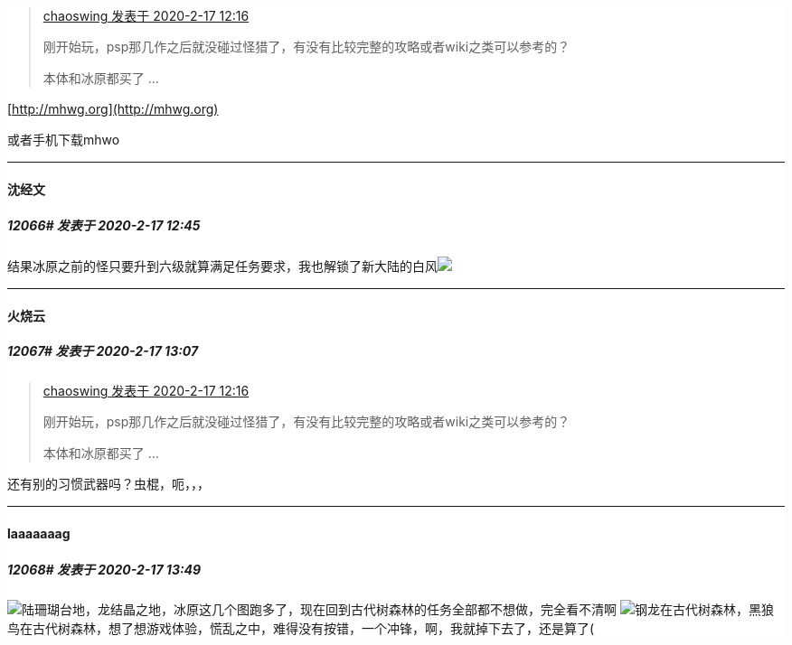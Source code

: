 

<blockquote><a href="httphttps://bbs.saraba1st.com/2b/forum.php?mod=redirect&amp;goto=findpost&amp;pid=46439808&amp;ptid=1515235" target="_blank">chaoswing 发表于 2020-2-17 12:16</a>

刚开始玩，psp那几作之后就没碰过怪猎了，有没有比较完整的攻略或者wiki之类可以参考的？

本体和冰原都买了 ...</blockquote>
[http://mhwg.org](http://mhwg.org)

或者手机下载mhwo







-----

####  沈经文  
##### 12066#       发表于 2020-2-17 12:45




结果冰原之前的怪只要升到六级就算满足任务要求，我也解锁了新大陆的白风<img src="https://static.saraba1st.com/image/smiley/face2017/003.png" referrerpolicy="no-referrer">







-----

####  火烧云  
##### 12067#       发表于 2020-2-17 13:07



<blockquote><a href="httphttps://bbs.saraba1st.com/2b/forum.php?mod=redirect&amp;goto=findpost&amp;pid=46439808&amp;ptid=1515235" target="_blank">chaoswing 发表于 2020-2-17 12:16</a>

刚开始玩，psp那几作之后就没碰过怪猎了，有没有比较完整的攻略或者wiki之类可以参考的？

本体和冰原都买了 ...</blockquote>
还有别的习惯武器吗？虫棍，呃，，，







-----

####  laaaaaaag  
##### 12068#       发表于 2020-2-17 13:49



<img src="https://static.saraba1st.com/image/smiley/face2017/166.png" referrerpolicy="no-referrer">陆珊瑚台地，龙结晶之地，冰原这几个图跑多了，现在回到古代树森林的任务全部都不想做，完全看不清啊
<img src="https://static.saraba1st.com/image/smiley/face2017/184.png" referrerpolicy="no-referrer">钢龙在古代树森林，黑狼鸟在古代树森林，想了想游戏体验，慌乱之中，难得没有按错，一个冲锋，啊，我就掉下去了，还是算了(
